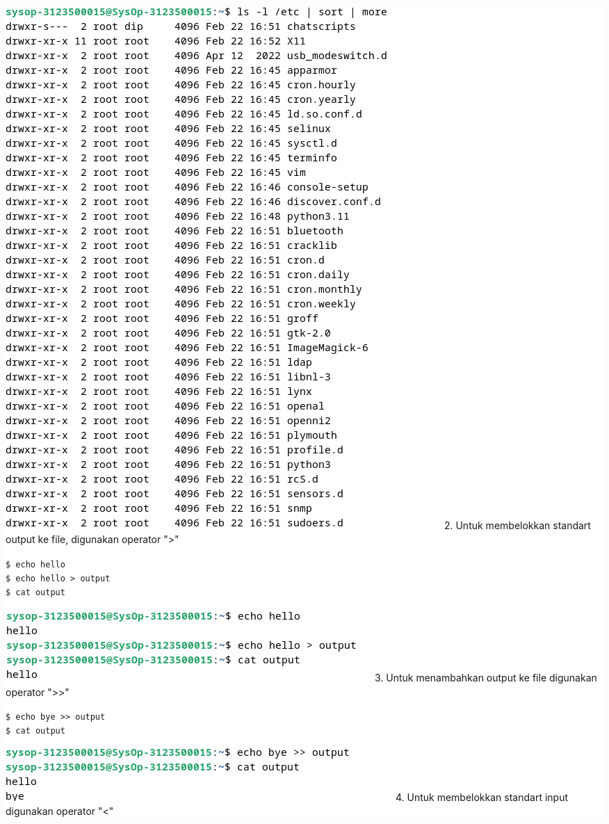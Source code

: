    ![img](../assets/week-4/12.2.png)
2. Untuk membelokkan standart output ke file, digunakan operator ">"
   ```
   $ echo hello
   $ echo hello > output
   $ cat output
   ```
   ![img](../assets/week-4/13.png)
3. Untuk menambahkan output ke file digunakan operator ">>"
   ```
   $ echo bye >> output
   $ cat output
   ```
   ![img](../assets/week-4/14.png)
4. Untuk membelokkan standart input digunakan operator "<"
   ```
   ```